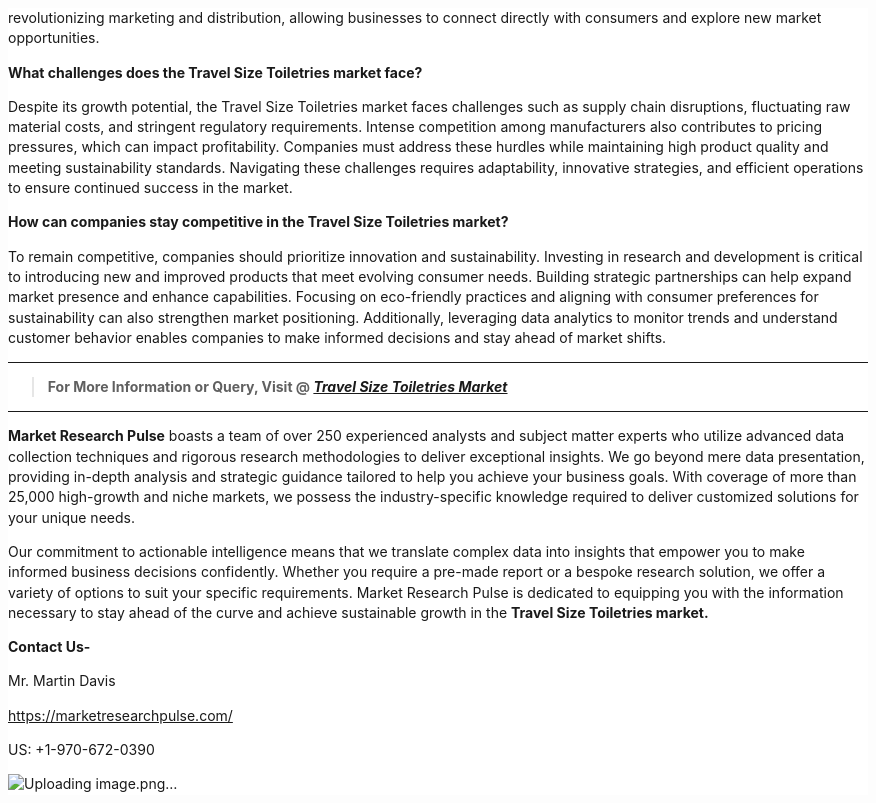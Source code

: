 revolutionizing marketing and distribution, allowing businesses to connect directly with consumers and explore new market opportunities.</p><p><strong>What challenges does the Travel Size Toiletries market face?</strong></p><p>Despite its growth potential, the Travel Size Toiletries market faces challenges such as supply chain disruptions, fluctuating raw material costs, and stringent regulatory requirements. Intense competition among manufacturers also contributes to pricing pressures, which can impact profitability. Companies must address these hurdles while maintaining high product quality and meeting sustainability standards. Navigating these challenges requires adaptability, innovative strategies, and efficient operations to ensure continued success in the market.</p><p><strong>How can companies stay competitive in the Travel Size Toiletries market?</strong></p><p>To remain competitive, companies should prioritize innovation and sustainability. Investing in research and development is critical to introducing new and improved products that meet evolving consumer needs. Building strategic partnerships can help expand market presence and enhance capabilities. Focusing on eco-friendly practices and aligning with consumer preferences for sustainability can also strengthen market positioning. Additionally, leveraging data analytics to monitor trends and understand customer behavior enables companies to make informed decisions and stay ahead of market shifts.</p><hr /><blockquote><p><strong>For More Information or Query, Visit @&nbsp;<em><a href="https://marketresearchpulse.com/report/56635/travel-size-toiletries-market?utm_source=Linkedin&utm_medium=029">Travel Size Toiletries Market</a></em></strong></p></blockquote><hr /><p><strong>Market Research Pulse</strong> boasts a team of over 250 experienced analysts and subject matter experts who utilize advanced data collection techniques and rigorous research methodologies to deliver exceptional insights. We go beyond mere data presentation, providing in-depth analysis and strategic guidance tailored to help you achieve your business goals. With coverage of more than 25,000 high-growth and niche markets, we possess the industry-specific knowledge required to deliver customized solutions for your unique needs.</p><p>Our commitment to actionable intelligence means that we translate complex data into insights that empower you to make informed business decisions confidently. Whether you require a pre-made report or a bespoke research solution, we offer a variety of options to suit your specific requirements. Market Research Pulse is dedicated to equipping you with the information necessary to stay ahead of the curve and achieve sustainable growth in the <strong>Travel Size Toiletries market.</strong></p><p><strong>Contact Us-</strong></p><p>Mr. Martin Davis</p><p>https://marketresearchpulse.com/</p><p>US: +1-970-672-0390</p>
![Uploading image.png…]()

